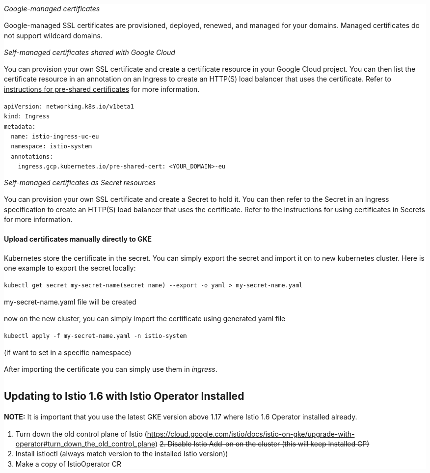 *Google-managed certificates*

Google-managed SSL certificates are provisioned, deployed, renewed, and managed for your domains. Managed certificates 
do not support wildcard domains.

*Self-managed certificates shared with Google Cloud*

You can provision your own SSL certificate and create a certificate resource in your Google Cloud project. You can then 
list the certificate resource in an annotation on an Ingress to create an HTTP(S) load balancer that uses the certificate. 
Refer to [instructions for pre-shared certificates](https://cloud.google.com/kubernetes-engine/docs/how-to/ingress-multi-ssl#using_pre-shared_certificates) for more information.

```
apiVersion: networking.k8s.io/v1beta1
kind: Ingress
metadata:
  name: istio-ingress-uc-eu
  namespace: istio-system
  annotations:
    ingress.gcp.kubernetes.io/pre-shared-cert: <YOUR_DOMAIN>-eu
```

*Self-managed certificates as Secret resources*

You can provision your own SSL certificate and create a Secret to hold it. You can then refer to the Secret in an Ingress 
specification to create an HTTP(S) load balancer that uses the certificate. Refer to the instructions for using certificates 
in Secrets for more information.

#### Upload certificates manually directly to GKE
Kubernetes store the certificate in the secret. You can simply export the secret and import it on to new kubernetes cluster.
Here is one example to export the secret locally:

`kubectl get secret my-secret-name(secret name) --export -o yaml > my-secret-name.yaml`

my-secret-name.yaml file will be created

now on the new cluster, you can simply import the certificate using generated yaml file

`kubectl apply -f my-secret-name.yaml -n istio-system`

(if want to set in a specific namespace)

After importing the certificate you can simply use them in *ingress*.

## Updating to Istio 1.6 with Istio Operator Installed
**NOTE:** It is important that you use the latest GKE version above 1.17 where Istio 1.6 Operator installed already.

1. Turn down the old control plane of Istio (https://cloud.google.com/istio/docs/istio-on-gke/upgrade-with-operator#turn_down_the_old_control_plane)
~~2. Disable Istio Add-on on the cluster (this will keep Installed CP)~~
3. Install istioctl (always match version to the installed Istio version))
4. Make a copy of IstioOperator CR
